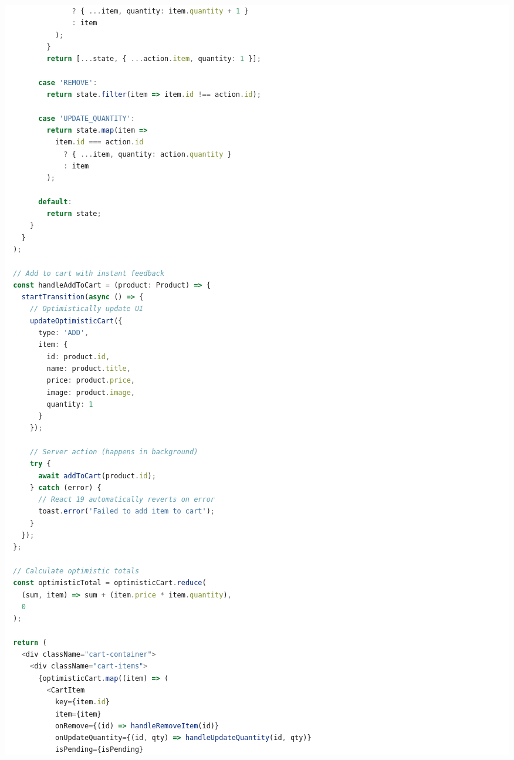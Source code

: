 ```typescript
                ? { ...item, quantity: item.quantity + 1 }
                : item
            );
          }
          return [...state, { ...action.item, quantity: 1 }];
          
        case 'REMOVE':
          return state.filter(item => item.id !== action.id);
          
        case 'UPDATE_QUANTITY':
          return state.map(item =>
            item.id === action.id
              ? { ...item, quantity: action.quantity }
              : item
          );
          
        default:
          return state;
      }
    }
  );

  // Add to cart with instant feedback
  const handleAddToCart = (product: Product) => {
    startTransition(async () => {
      // Optimistically update UI
      updateOptimisticCart({
        type: 'ADD',
        item: {
          id: product.id,
          name: product.title,
          price: product.price,
          image: product.image,
          quantity: 1
        }
      });
      
      // Server action (happens in background)
      try {
        await addToCart(product.id);
      } catch (error) {
        // React 19 automatically reverts on error
        toast.error('Failed to add item to cart');
      }
    });
  };

  // Calculate optimistic totals
  const optimisticTotal = optimisticCart.reduce(
    (sum, item) => sum + (item.price * item.quantity),
    0
  );

  return (
    <div className="cart-container">
      <div className="cart-items">
        {optimisticCart.map((item) => (
          <CartItem
            key={item.id}
            item={item}
            onRemove={(id) => handleRemoveItem(id)}
            onUpdateQuantity={(id, qty) => handleUpdateQuantity(id, qty)}
            isPending={isPending}
```